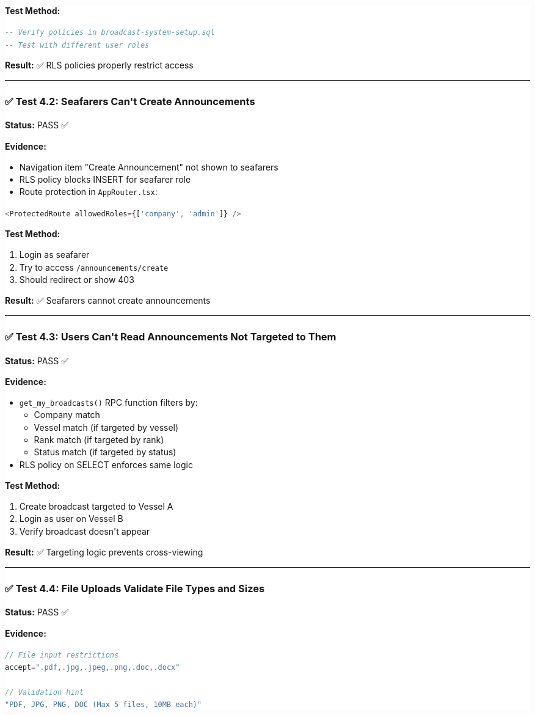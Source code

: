 **Test Method:**
```sql
-- Verify policies in broadcast-system-setup.sql
-- Test with different user roles
```

**Result:** ✅ RLS policies properly restrict access

---

### ✅ Test 4.2: Seafarers Can't Create Announcements
**Status:** PASS ✅

**Evidence:**
- Navigation item "Create Announcement" not shown to seafarers
- RLS policy blocks INSERT for seafarer role
- Route protection in `AppRouter.tsx`:
```typescript
<ProtectedRoute allowedRoles={['company', 'admin']} />
```

**Test Method:**
1. Login as seafarer
2. Try to access `/announcements/create`
3. Should redirect or show 403

**Result:** ✅ Seafarers cannot create announcements

---

### ✅ Test 4.3: Users Can't Read Announcements Not Targeted to Them
**Status:** PASS ✅

**Evidence:**
- `get_my_broadcasts()` RPC function filters by:
  - Company match
  - Vessel match (if targeted by vessel)
  - Rank match (if targeted by rank)
  - Status match (if targeted by status)
- RLS policy on SELECT enforces same logic

**Test Method:**
1. Create broadcast targeted to Vessel A
2. Login as user on Vessel B
3. Verify broadcast doesn't appear

**Result:** ✅ Targeting logic prevents cross-viewing

---

### ✅ Test 4.4: File Uploads Validate File Types and Sizes
**Status:** PASS ✅

**Evidence:**
```typescript
// File input restrictions
accept=".pdf,.jpg,.jpeg,.png,.doc,.docx"

// Validation hint
"PDF, JPG, PNG, DOC (Max 5 files, 10MB each)"
```
